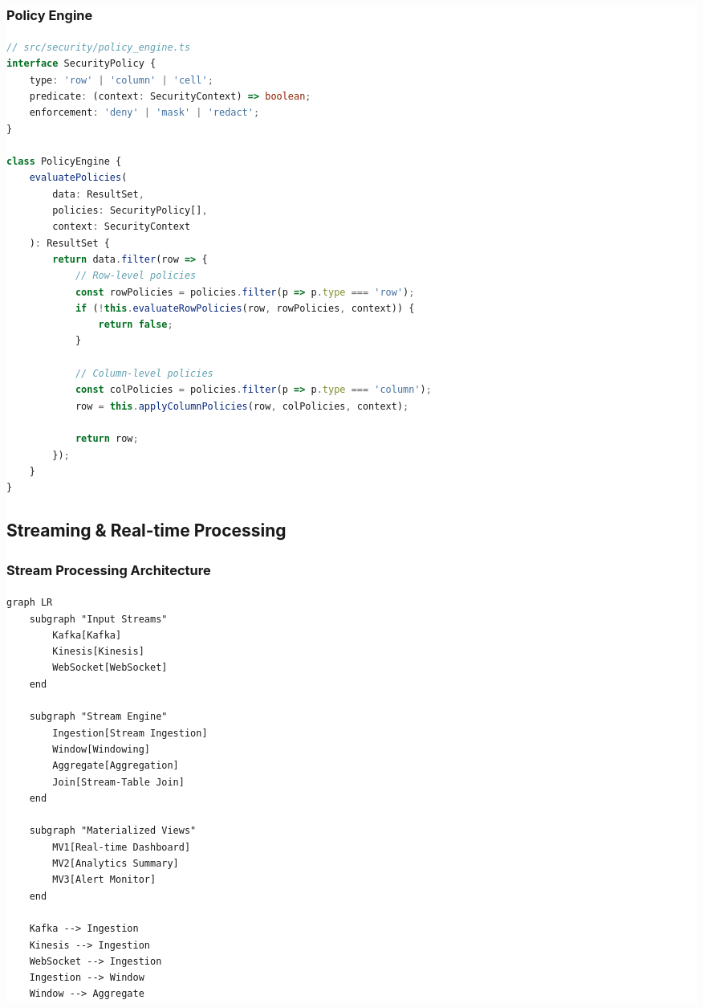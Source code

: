 ### Policy Engine

```typescript
// src/security/policy_engine.ts
interface SecurityPolicy {
    type: 'row' | 'column' | 'cell';
    predicate: (context: SecurityContext) => boolean;
    enforcement: 'deny' | 'mask' | 'redact';
}

class PolicyEngine {
    evaluatePolicies(
        data: ResultSet,
        policies: SecurityPolicy[],
        context: SecurityContext
    ): ResultSet {
        return data.filter(row => {
            // Row-level policies
            const rowPolicies = policies.filter(p => p.type === 'row');
            if (!this.evaluateRowPolicies(row, rowPolicies, context)) {
                return false;
            }

            // Column-level policies
            const colPolicies = policies.filter(p => p.type === 'column');
            row = this.applyColumnPolicies(row, colPolicies, context);

            return row;
        });
    }
}
```

## Streaming & Real-time Processing

### Stream Processing Architecture

```mermaid
graph LR
    subgraph "Input Streams"
        Kafka[Kafka]
        Kinesis[Kinesis]
        WebSocket[WebSocket]
    end

    subgraph "Stream Engine"
        Ingestion[Stream Ingestion]
        Window[Windowing]
        Aggregate[Aggregation]
        Join[Stream-Table Join]
    end

    subgraph "Materialized Views"
        MV1[Real-time Dashboard]
        MV2[Analytics Summary]
        MV3[Alert Monitor]
    end

    Kafka --> Ingestion
    Kinesis --> Ingestion
    WebSocket --> Ingestion
    Ingestion --> Window
    Window --> Aggregate
```
